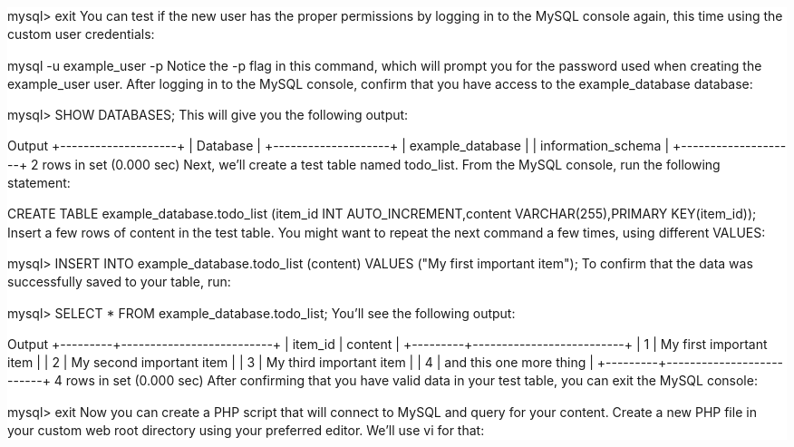 mysql> exit
You can test if the new user has the proper permissions by logging in to the MySQL console again, this time using the custom user credentials:

mysql -u example_user -p
Notice the -p flag in this command, which will prompt you for the password used when creating the example_user user. After logging in to the MySQL console, confirm that you have access to the example_database database:

mysql> SHOW DATABASES;
This will give you the following output:

Output
+--------------------+
| Database           |
+--------------------+
| example_database   |
| information_schema |
+--------------------+
2 rows in set (0.000 sec)
Next, we’ll create a test table named todo_list. From the MySQL console, run the following statement:


CREATE TABLE example_database.todo_list (item_id INT AUTO_INCREMENT,content VARCHAR(255),PRIMARY KEY(item_id));
Insert a few rows of content in the test table. You might want to repeat the next command a few times, using different VALUES:

mysql> INSERT INTO example_database.todo_list (content) VALUES ("My first important item");
To confirm that the data was successfully saved to your table, run:

mysql>  SELECT * FROM example_database.todo_list;
You’ll see the following output:

Output
+---------+--------------------------+
| item_id | content                  |
+---------+--------------------------+
|       1 | My first important item  |
|       2 | My second important item |
|       3 | My third important item  |
|       4 | and this one more thing  |
+---------+--------------------------+
4 rows in set (0.000 sec)
After confirming that you have valid data in your test table, you can exit the MySQL console:

mysql> exit
Now you can create a PHP script that will connect to MySQL and query for your content. Create a new PHP file in your custom web root directory using your preferred editor. We’ll use vi for that:
